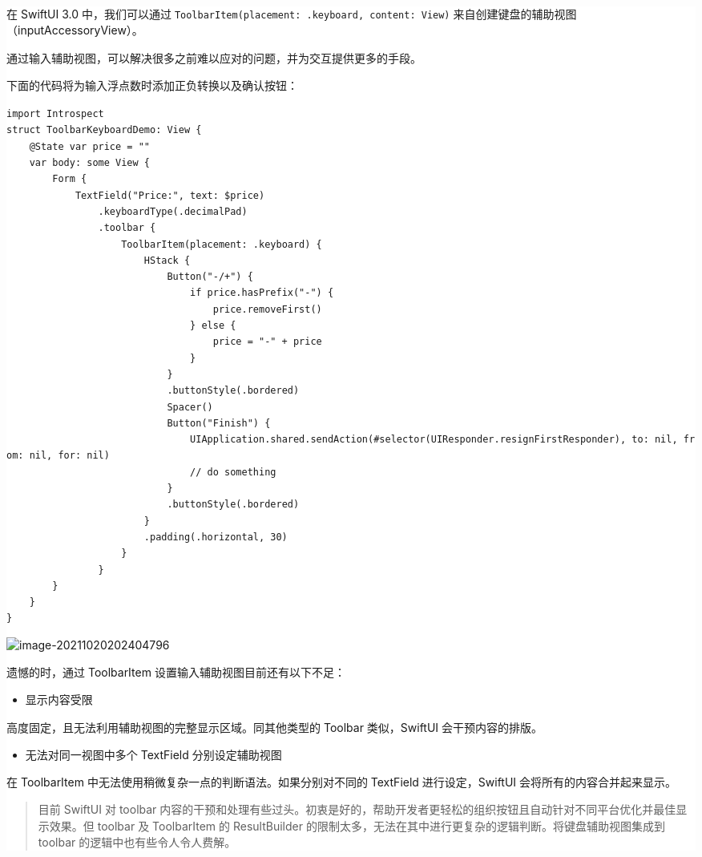 在 SwiftUI 3.0 中，我们可以通过 `ToolbarItem(placement: .keyboard, content: View)`
来自创建键盘的辅助视图（inputAccessoryView）。

通过输入辅助视图，可以解决很多之前难以应对的问题，并为交互提供更多的手段。

下面的代码将为输入浮点数时添加正负转换以及确认按钮：

    import Introspect
    struct ToolbarKeyboardDemo: View {
        @State var price = ""
        var body: some View {
            Form {
                TextField("Price:", text: $price)
                    .keyboardType(.decimalPad)
                    .toolbar {
                        ToolbarItem(placement: .keyboard) {
                            HStack {
                                Button("-/+") {
                                    if price.hasPrefix("-") {
                                        price.removeFirst()
                                    } else {
                                        price = "-" + price
                                    }
                                }
                                .buttonStyle(.bordered)
                                Spacer()
                                Button("Finish") {
                                    UIApplication.shared.sendAction(#selector(UIResponder.resignFirstResponder), to: nil, from: nil, for: nil)
                                    // do something
                                }
                                .buttonStyle(.bordered)
                            }
                            .padding(.horizontal, 30)
                        }
                    }
            }
        }
    }

![image-20211020202404796](https://cdn.fatbobman.com/image-20211020202404796.png)

遗憾的时，通过 ToolbarItem 设置输入辅助视图目前还有以下不足：

- 显示内容受限

高度固定，且无法利用辅助视图的完整显示区域。同其他类型的 Toolbar 类似，SwiftUI 会干预内容的排版。

- 无法对同一视图中多个 TextField 分别设定辅助视图

在 ToolbarItem 中无法使用稍微复杂一点的判断语法。如果分别对不同的 TextField 进行设定，SwiftUI 会将所有的内容合并起来显示。

> 目前 SwiftUI 对 toolbar 内容的干预和处理有些过头。初衷是好的，帮助开发者更轻松的组织按钮且自动针对不同平台优化并最佳显示效果。但
> toolbar 及 ToolbarItem 的 ResultBuilder 的限制太多，无法在其中进行更复杂的逻辑判断。将键盘辅助视图集成到
> toolbar 的逻辑中也有些令人令人费解。
